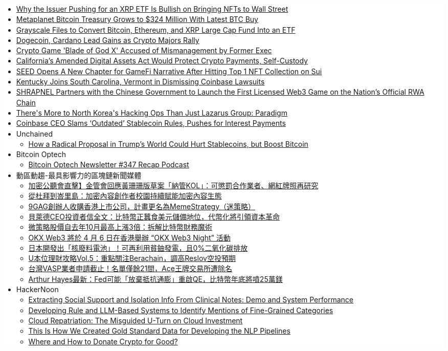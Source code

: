   - [Why the Issuer Pushing for an XRP ETF Is Bullish on Bringing NFTs to Wall Street](https://decrypt.co/312543/why-issuer-behind-xrp-etf-is-bullish-on-nft-fund)
  - [Metaplanet Bitcoin Treasury Grows to $324 Million With Latest BTC Buy](https://decrypt.co/312663/metaplanet-bitcoin-treasury-324-million-btc)
  - [Grayscale Files to Convert Bitcoin, Ethereum, and XRP Large Cap Fund Into an ETF](https://decrypt.co/312659/grayscale-large-cap-crypto-etf-btc-eth-xrp-ada)
  - [Dogecoin, Cardano Lead Gains as Crypto Majors Rally](https://decrypt.co/312656/dogecoin-cardano-lead-gains-as-crypto-majors-rally)
  - [Crypto Game 'Blade of God X' Accused of Mismanagement by Former Exec](https://decrypt.co/312600/crypto-game-blade-of-god-x-allegations-mismanagement)
  - [California’s Amended Digital Assets Act Would Protect Crypto Payments, Self-Custody](https://decrypt.co/312592/californias-amended-digital-assets-act-would-protect-crypto-payments-self-custody)
  - [SEED Opens A New Chapter for GameFi Narrative After Hitting Top 1 NFT Collection on Sui](https://decrypt.co/312591/seed-opens-a-new-chapter-for-gamefi-narrative-after-hitting-top-1-nft-collection-on-sui)
  - [Kentucky Joins South Carolina, Vermont in Dismissing Coinbase Lawsuits](https://decrypt.co/312577/kentucky-coinbase-lawsuit)
  - [SHRAPNEL Partners with the Chinese Government to Launch the First Licensed Web3 Game on the Nation’s Official RWA Chain](https://decrypt.co/312576/shrapnel-partners-with-the-chinese-government-to-launch-the-first-licensed-web3-game-on-the-nations-official-rwa-chain)
  - [There's More to North Korea's Hacking Ops Than Just Lazarus Group: Paradigm](https://decrypt.co/312561/north-koreas-hacking-ops-lazarus-group-paradigm)
  - [Coinbase CEO Slams ‘Outdated’ Stablecoin Rules, Pushes for Interest Payments](https://decrypt.co/312556/coinbase-ceo-slams-outdated-stablecoin-rules-pushes-for-interest-payments)
- Unchained
  - [How a Radical Proposal in Trump’s World Could Hurt Stablecoins, but Boost Bitcoin](https://unchainedcrypto.com/how-a-radical-proposal-in-trumps-world-could-hurt-stablecoins-but-boost-bitcoin/)
- Bitcoin Optech
  - [Bitcoin Optech Newsletter #347 Recap Podcast](https://bitcoinops.org/en/podcast/2025/04/01/)
- 動區動趨-最具影響力的區塊鏈新聞媒體
  - [加密公聽會直擊】金管會回應黃珊珊版草案「納管KOL」：可懲罰合作業者、網紅牌照再研究](https://www.blocktempo.com/public-hearing-on-cryptocurrency-legislation-hosted-by-huang-shan-shan-of-the-taiwan-peoples-party/)
  - [從杜拜到峇里島：加密內容創作者校園持續賦能加密內容生態](https://www.blocktempo.com/bybit-crypto-content-creator-campus-cccc-bali/)
  - [9GAG創辦人收購香港上市公司，計畫更名為MemeStrategy（迷策略）](https://www.blocktempo.com/9gag-acquires-hong-kong-listed-company-plans-to-rename-memestrategy/)
  - [貝萊德CEO投資者信全文：比特幣正蠶食美元儲備地位，代幣化將引領資本革命](https://www.blocktempo.com/2025-blackrock-ceo-investor-letter/)
  - [微策略股價自去年10月最高上漲3倍：拆解比特幣財務魔術](https://www.blocktempo.com/unpacking-saylors-bitcoin-financial-magic/)
  - [OKX Web3 將於 4 月 6 日在香港舉辦 “OKX Web3 Night” 活動](https://www.blocktempo.com/okx-web3-hong-kong-okx-web3-night/)
  - [日本開發出「核廢料電池」！可再利用貧鈾發電，且0%二氧化碳排放](https://www.blocktempo.com/jaea-develops-new-storage-battery-using-depleted-uranium/)
  - [U本位理財攻略Vol.5：重點關注Berachain，調高Reslov空投預期](https://www.blocktempo.com/focus-on-berachain-and-raise-expectations-for-reslov-airdrop/)
  - [台灣VASP業者申請截止！名單僅餘21間，Ace王牌交易所遭除名](https://www.blocktempo.com/registration-deadline-for-taiwan-vasp-operators-has-arrived/)
  - [Arthur Hayes最新：Fed可能「放棄抵抗通膨」重啟QE，比特幣年底將噴25萬鎂](https://www.blocktempo.com/arthur-hayes-the-bbc/)
- HackerNoon
  - [Extracting Social Support and Isolation Info From Clinical Notes: Demo and System Performance](https://hackernoon.com/extracting-social-support-and-isolation-info-from-clinical-notes-demo-and-system-performance?source=rss)
  - [Developing Rule and LLM-Based Systems to Identify Mentions of Fine-Grained Categories](https://hackernoon.com/developing-rule-and-llm-based-systems-to-identify-mentions-of-fine-grained-categories?source=rss)
  - [Cloud Repatriation: The Misguided U-Turn on Cloud Investment](https://hackernoon.com/cloud-repatriation-the-misguided-u-turn-on-cloud-investment?source=rss)
  - [This Is How We Created Gold Standard Data for Developing the NLP Pipelines](https://hackernoon.com/this-is-how-we-created-gold-standard-data-for-developing-the-nlp-pipelines?source=rss)
  - [Where and How to Donate Crypto for Good?](https://hackernoon.com/where-and-how-to-donate-crypto-for-good?source=rss)